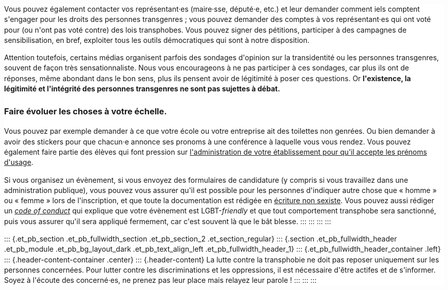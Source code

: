 Vous pouvez également contacter vos représentant·es (maire·sse,
député·e, etc.) et leur demander comment iels comptent s'engager pour
les droits des personnes transgenres ; vous pouvez demander des comptes
à vos représentant·es qui ont voté pour (ou n'ont pas voté contre) des
lois transphobes. Vous pouvez signer des pétitions, participer à des
campagnes de sensibilisation, en bref, exploiter tous les outils
démocratiques qui sont à notre disposition.

Attention toutefois, certains médias organisent parfois des sondages
d'opinion sur la transidentité ou les personnes transgenres, souvent de
façon très sensationnaliste. Nous vous encourageons à ne pas participer
à ces sondages, car plus ils ont de réponses, même abondant dans le bon
sens, plus ils pensent avoir de légitimité à poser ces questions. Or
**l'existence, la légitimité et l'intégrité des personnes transgenres ne
sont pas sujettes à débat.**

### Faire évoluer les choses à votre échelle.

Vous pouvez par exemple demander à ce que votre école ou votre
entreprise ait des toilettes non genrées. Ou bien demander à avoir des
stickers pour que chacun·e annonce ses pronoms à une conférence à
laquelle vous vous rendez. Vous pouvez également faire partie des élèves
qui font pression sur [l'administration de votre établissement pour
qu'il accepte les prénoms
d'usage](https://www.komitid.fr/2018/10/19/prenom-dusage-a-luniversite-de-caen-des-associations-deplorent-une-procedure-bien-plus-contraignante-quannoncee/).

Si vous organisez un évènement, si vous envoyez des formulaires de
candidature (y compris si vous travaillez dans une administration
publique), vous pouvez vous assurer qu'il est possible pour les
personnes d'indiquer autre chose que « homme » ou « femme » lors de
l'inscription, et que toute la documentation est rédigée en [écriture
non
sexiste](https://simonae.fr/militantisme/les-indispensables/ecriture-non-sexiste-inclusive-point-median/).
Vous pouvez aussi rédiger un [*code of
conduct*](http://confcodeofconduct.com/) qui explique que votre
évènement est LGBT-*friendly* et que tout comportement transphobe sera
sanctionné, puis vous assurer qu'il sera appliqué fermement, car c'est
souvent là que le bât blesse.
:::
:::
:::
:::

::: {.et_pb_section .et_pb_fullwidth_section .et_pb_section_2 .et_section_regular}
::: {.section .et_pb_fullwidth_header .et_pb_module .et_pb_bg_layout_dark .et_pb_text_align_left .et_pb_fullwidth_header_1}
::: {.et_pb_fullwidth_header_container .left}
::: {.header-content-container .center}
::: {.header-content}
La lutte contre la transphobie ne doit pas reposer uniquement sur les
personnes concernées. Pour lutter contre les discriminations et les
oppressions, il est nécessaire d'être actifes et de s'informer. Soyez à
l'écoute des concerné·es, ne prenez pas leur place mais relayez leur
parole !
:::
:::
:::
